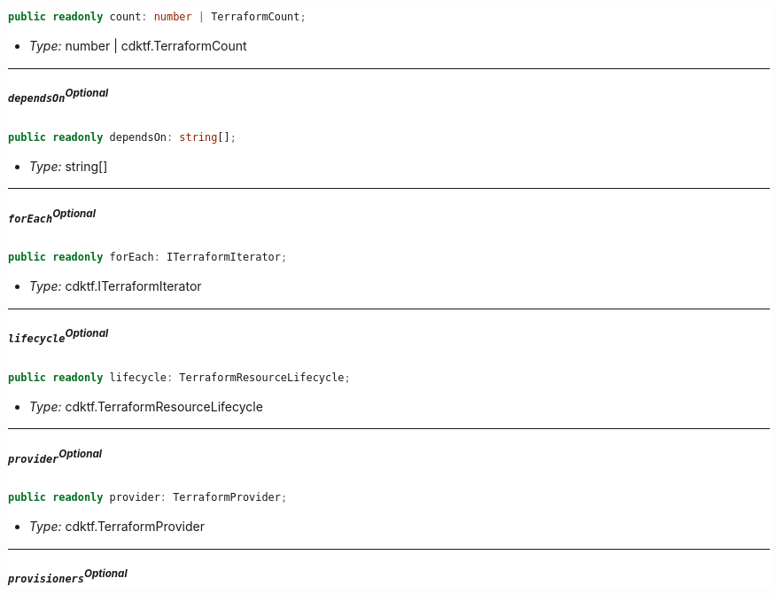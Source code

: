 ```typescript
public readonly count: number | TerraformCount;
```

- *Type:* number | cdktf.TerraformCount

---

##### `dependsOn`<sup>Optional</sup> <a name="dependsOn" id="@cdktf/provider-upcloud.managedDatabaseLogicalDatabase.ManagedDatabaseLogicalDatabase.property.dependsOn"></a>

```typescript
public readonly dependsOn: string[];
```

- *Type:* string[]

---

##### `forEach`<sup>Optional</sup> <a name="forEach" id="@cdktf/provider-upcloud.managedDatabaseLogicalDatabase.ManagedDatabaseLogicalDatabase.property.forEach"></a>

```typescript
public readonly forEach: ITerraformIterator;
```

- *Type:* cdktf.ITerraformIterator

---

##### `lifecycle`<sup>Optional</sup> <a name="lifecycle" id="@cdktf/provider-upcloud.managedDatabaseLogicalDatabase.ManagedDatabaseLogicalDatabase.property.lifecycle"></a>

```typescript
public readonly lifecycle: TerraformResourceLifecycle;
```

- *Type:* cdktf.TerraformResourceLifecycle

---

##### `provider`<sup>Optional</sup> <a name="provider" id="@cdktf/provider-upcloud.managedDatabaseLogicalDatabase.ManagedDatabaseLogicalDatabase.property.provider"></a>

```typescript
public readonly provider: TerraformProvider;
```

- *Type:* cdktf.TerraformProvider

---

##### `provisioners`<sup>Optional</sup> <a name="provisioners" id="@cdktf/provider-upcloud.managedDatabaseLogicalDatabase.ManagedDatabaseLogicalDatabase.property.provisioners"></a>
